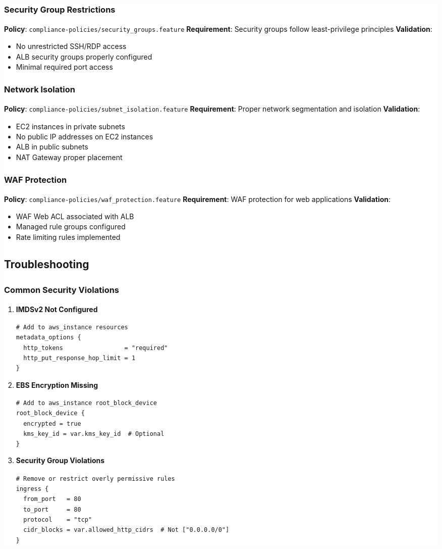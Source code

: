 ### Security Group Restrictions

**Policy**: `compliance-policies/security_groups.feature`
**Requirement**: Security groups follow least-privilege principles
**Validation**:
- No unrestricted SSH/RDP access
- ALB security groups properly configured
- Minimal required port access

### Network Isolation

**Policy**: `compliance-policies/subnet_isolation.feature`
**Requirement**: Proper network segmentation and isolation
**Validation**:
- EC2 instances in private subnets
- No public IP addresses on EC2 instances
- ALB in public subnets
- NAT Gateway proper placement

### WAF Protection

**Policy**: `compliance-policies/waf_protection.feature`
**Requirement**: WAF protection for web applications
**Validation**:
- WAF Web ACL associated with ALB
- Managed rule groups configured
- Rate limiting rules implemented

## Troubleshooting

### Common Security Violations

1. **IMDSv2 Not Configured**
   ```hcl
   # Add to aws_instance resources
   metadata_options {
     http_tokens                 = "required"
     http_put_response_hop_limit = 1
   }
   ```

2. **EBS Encryption Missing**
   ```hcl
   # Add to aws_instance root_block_device
   root_block_device {
     encrypted = true
     kms_key_id = var.kms_key_id  # Optional
   }
   ```

3. **Security Group Violations**
   ```hcl
   # Remove or restrict overly permissive rules
   ingress {
     from_port   = 80
     to_port     = 80
     protocol    = "tcp"
     cidr_blocks = var.allowed_http_cidrs  # Not ["0.0.0.0/0"]
   }
   ```
